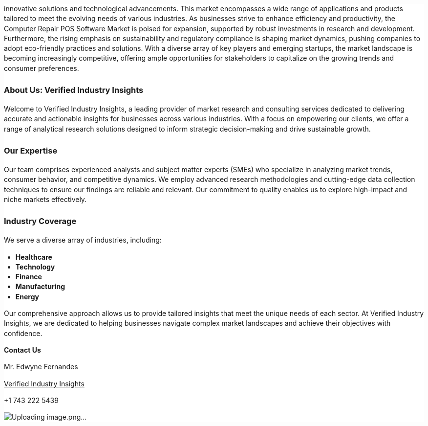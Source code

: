 innovative solutions and technological advancements. This market encompasses a wide range of applications and products tailored to meet the evolving needs of various industries. As businesses strive to enhance efficiency and productivity, the Computer Repair POS Software Market is poised for expansion, supported by robust investments in research and development. Furthermore, the rising emphasis on sustainability and regulatory compliance is shaping market dynamics, pushing companies to adopt eco-friendly practices and solutions. With a diverse array of key players and emerging startups, the market landscape is becoming increasingly competitive, offering ample opportunities for stakeholders to capitalize on the growing trends and consumer preferences.</p><h3>About Us: Verified Industry Insights</h3><p>Welcome to Verified Industry Insights, a leading provider of market research and consulting services dedicated to delivering accurate and actionable insights for businesses across various industries. With a focus on empowering our clients, we offer a range of analytical research solutions designed to inform strategic decision-making and drive sustainable growth.</p><h3>Our Expertise</h3><p>Our team comprises experienced analysts and subject matter experts (SMEs) who specialize in analyzing market trends, consumer behavior, and competitive dynamics. We employ advanced research methodologies and cutting-edge data collection techniques to ensure our findings are reliable and relevant. Our commitment to quality enables us to explore high-impact and niche markets effectively.</p><h3>Industry Coverage</h3><p>We serve a diverse array of industries, including:</p><ul><li><strong>Healthcare</strong></li><li><strong>Technology</strong></li><li><strong>Finance</strong></li><li><strong>Manufacturing</strong></li><li><strong>Energy</strong></li></ul><p>Our comprehensive approach allows us to provide tailored insights that meet the unique needs of each sector. At Verified Industry Insights, we are dedicated to helping businesses navigate complex market landscapes and achieve their objectives with confidence.</p><p><strong>Contact Us</strong></p><p>Mr. Edwyne Fernandes</p><p><a href="https://www.verifiedindustryinsights.com/">Verified Industry Insights</a></p><p>+1 743 222 5439</p>
![Uploading image.png…]()
